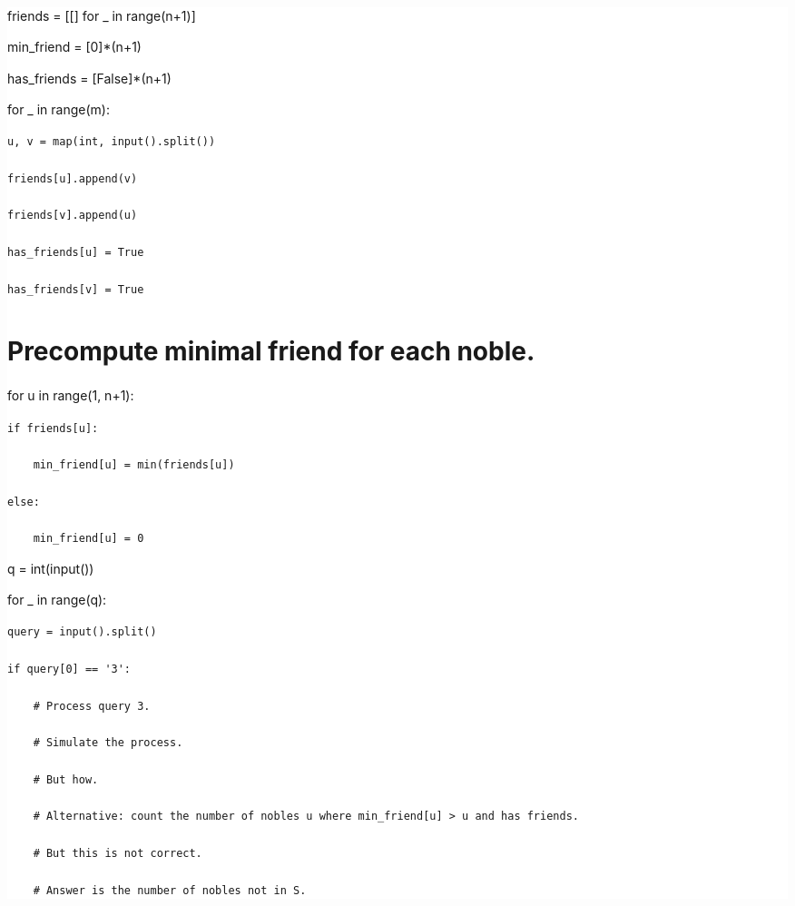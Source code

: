 friends = [[] for _ in range(n+1)]

min_friend = [0]*(n+1)

has_friends = [False]*(n+1)

for _ in range(m):

    u, v = map(int, input().split())

    friends[u].append(v)

    friends[v].append(u)

    has_friends[u] = True

    has_friends[v] = True

# Precompute minimal friend for each noble.

for u in range(1, n+1):

    if friends[u]:

        min_friend[u] = min(friends[u])

    else:

        min_friend[u] = 0

q = int(input())

for _ in range(q):

    query = input().split()

    if query[0] == '3':

        # Process query 3.

        # Simulate the process.

        # But how.

        # Alternative: count the number of nobles u where min_friend[u] > u and has friends.

        # But this is not correct.

        # Answer is the number of nobles not in S.
